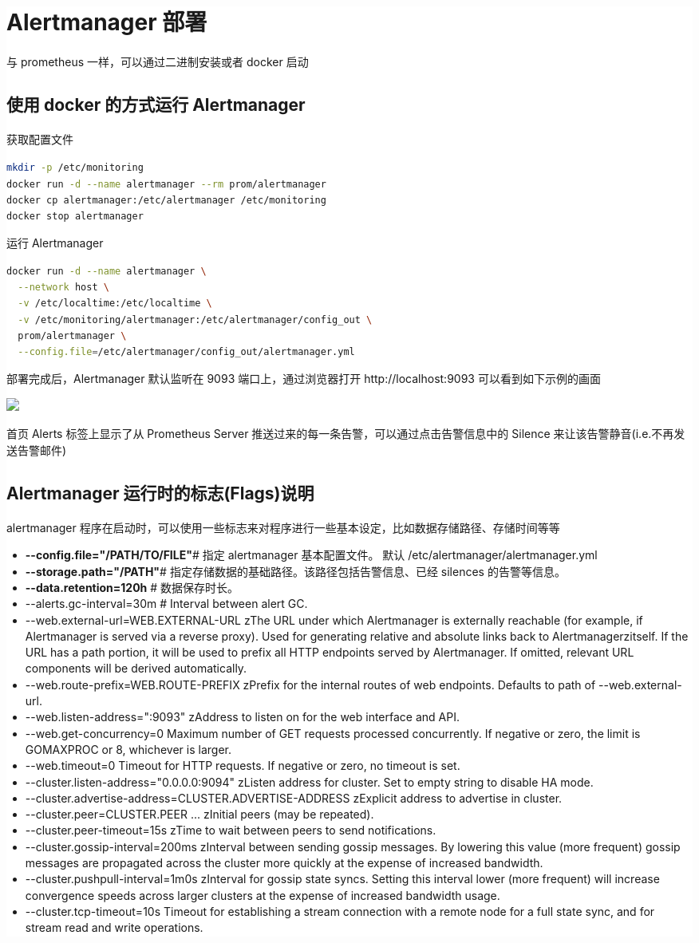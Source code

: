# Alertmanager 部署

与 prometheus 一样，可以通过二进制安装或者 docker 启动

## 使用 docker 的方式运行 Alertmanager

获取配置文件

```bash
mkdir -p /etc/monitoring
docker run -d --name alertmanager --rm prom/alertmanager
docker cp alertmanager:/etc/alertmanager /etc/monitoring
docker stop alertmanager
```

运行 Alertmanager

```bash
docker run -d --name alertmanager \
  --network host \
  -v /etc/localtime:/etc/localtime \
  -v /etc/monitoring/alertmanager:/etc/alertmanager/config_out \
  prom/alertmanager \
  --config.file=/etc/alertmanager/config_out/alertmanager.yml
```

部署完成后，Alertmanager 默认监听在 9093 端口上，通过浏览器打开 http://localhost:9093 可以看到如下示例的画面

![](https://notes-learning.oss-cn-beijing.aliyuncs.com/fesx4v/1616068406956-f10fe3df-d57f-4602-a6ab-e4aab90c89f1.jpeg)

首页 Alerts 标签上显示了从 Prometheus Server 推送过来的每一条告警，可以通过点击告警信息中的 Silence 来让该告警静音(i.e.不再发送告警邮件)

## Alertmanager 运行时的标志(Flags)说明

alertmanager 程序在启动时，可以使用一些标志来对程序进行一些基本设定，比如数据存储路径、存储时间等等

- **--config.file="/PATH/TO/FILE"**# 指定 alertmanager 基本配置文件。 默认 /etc/alertmanager/alertmanager.yml
- **--storage.path="/PATH"**# 指定存储数据的基础路径。该路径包括告警信息、已经 silences 的告警等信息。
- **--data.retention=120h** # 数据保存时长。
- --alerts.gc-interval=30m # Interval between alert GC.
- --web.external-url=WEB.EXTERNAL-URL zThe URL under which Alertmanager is externally reachable (for example, if Alertmanager is served via a reverse proxy). Used for generating relative and absolute links back to Alertmanagerzitself. If the URL has a path portion, it will be used to prefix all HTTP endpoints served by Alertmanager. If omitted, relevant URL components will be derived automatically.
- --web.route-prefix=WEB.ROUTE-PREFIX zPrefix for the internal routes of web endpoints. Defaults to path of --web.external-url.
- --web.listen-address=":9093" zAddress to listen on for the web interface and API.
- --web.get-concurrency=0 Maximum number of GET requests processed concurrently. If negative or zero, the limit is GOMAXPROC or 8, whichever is larger.
- --web.timeout=0 Timeout for HTTP requests. If negative or zero, no timeout is set.
- --cluster.listen-address="0.0.0.0:9094" zListen address for cluster. Set to empty string to disable HA mode.
- --cluster.advertise-address=CLUSTER.ADVERTISE-ADDRESS zExplicit address to advertise in cluster.
- --cluster.peer=CLUSTER.PEER ... zInitial peers (may be repeated).
- --cluster.peer-timeout=15s zTime to wait between peers to send notifications.
- --cluster.gossip-interval=200ms zInterval between sending gossip messages. By lowering this value (more frequent) gossip messages are propagated across the cluster more quickly at the expense of increased bandwidth.
- --cluster.pushpull-interval=1m0s zInterval for gossip state syncs. Setting this interval lower (more frequent) will increase convergence speeds across larger clusters at the expense of increased bandwidth usage.
- --cluster.tcp-timeout=10s Timeout for establishing a stream connection with a remote node for a full state sync, and for stream read and write operations.